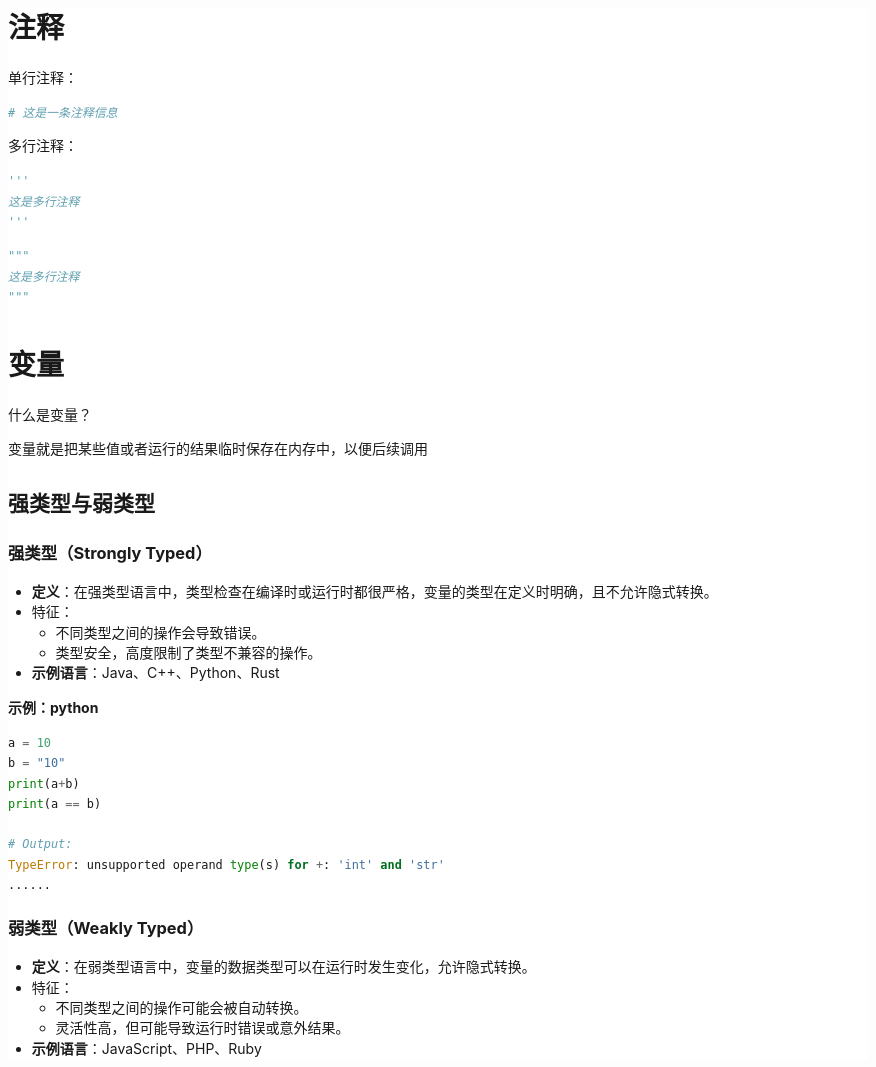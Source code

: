 # 注释

单行注释：

```python
# 这是一条注释信息
```

多行注释：

```python
'''
这是多行注释
'''
```

```python
"""
这是多行注释
"""
```

# 变量

什么是变量？

变量就是把某些值或者运行的结果临时保存在内存中，以便后续调用

## 强类型与弱类型

### 强类型（Strongly Typed）

- **定义**：在强类型语言中，类型检查在编译时或运行时都很严格，变量的类型在定义时明确，且不允许隐式转换。
- 特征：
  - 不同类型之间的操作会导致错误。
  - 类型安全，高度限制了类型不兼容的操作。
- **示例语言**：Java、C++、Python、Rust

**示例：python**

```python
a = 10
b = "10"
print(a+b)
print(a == b)

# Output:
TypeError: unsupported operand type(s) for +: 'int' and 'str'
......
```

### 弱类型（Weakly Typed）

- **定义**：在弱类型语言中，变量的数据类型可以在运行时发生变化，允许隐式转换。
- 特征：
  - 不同类型之间的操作可能会被自动转换。
  - 灵活性高，但可能导致运行时错误或意外结果。
- **示例语言**：JavaScript、PHP、Ruby
